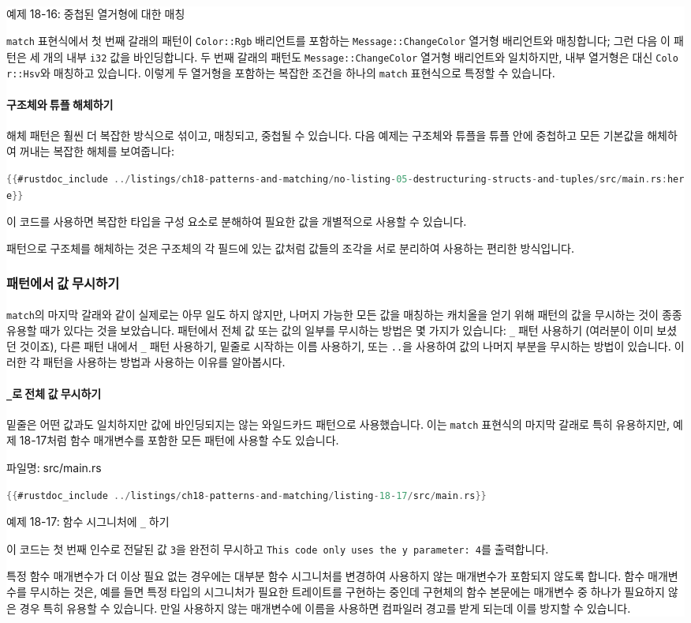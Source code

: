<span class="caption">예제 18-16: 중첩된 열거형에 대한 매칭</span>

`match` 표현식에서 첫 번째 갈래의 패턴이 `Color::Rgb` 배리언트를 포함하는
`Message::ChangeColor` 열거형 배리언트와 매칭합니다; 그런 다음 이 패턴은
세 개의 내부 `i32` 값을 바인딩합니다. 두 번째 갈래의 패턴도
`Message::ChangeColor` 열거형 배리언트와 일치하지만, 내부 열거형은 대신
`Color::Hsv`와 매칭하고 있습니다. 이렇게 두 열거형을 포함하는 복잡한
조건을 하나의 `match` 표현식으로 특정할 수 있습니다.

#### 구조체와 튜플 해체하기

해체 패턴은 훨씬 더 복잡한 방식으로 섞이고, 매칭되고, 중첩될 수 있습니다.
다음 예제는 구조체와 튜플을 튜플 안에 중첩하고 모든 기본값을 해체하여
꺼내는 복잡한 해체를 보여줍니다:

```rust
{{#rustdoc_include ../listings/ch18-patterns-and-matching/no-listing-05-destructuring-structs-and-tuples/src/main.rs:here}}
```

이 코드를 사용하면 복잡한 타입을 구성 요소로 분해하여 필요한
값을 개별적으로 사용할 수 있습니다.

패턴으로 구조체를 해체하는 것은 구조체의 각 필드에 있는 값처럼 값들의 조각을
서로 분리하여 사용하는 편리한 방식입니다.

### 패턴에서 값 무시하기

`match`의 마지막 갈래와 같이 실제로는 아무 일도 하지 않지만, 나머지
가능한 모든 값을 매칭하는 캐치올을 얻기 위해 패턴의 값을 무시하는
것이 종종 유용할 때가 있다는 것을 보았습니다. 패턴에서 전체 값 또는
값의 일부를 무시하는 방법은 몇 가지가 있습니다: `_` 패턴 사용하기 (여러분이
이미 보셨던 것이죠), 다른 패턴 내에서 `_` 패턴 사용하기, 밑줄로 시작하는
이름 사용하기, 또는 `..`을 사용하여 값의 나머지 부분을 무시하는 방법이
있습니다. 이러한 각 패턴을 사용하는 방법과 사용하는 이유를 알아봅시다.

#### `_`로 전체 값 무시하기

밑줄은 어떤 값과도 일치하지만 값에 바인딩되지는 않는 와일드카드
패턴으로 사용했습니다. 이는 `match` 표현식의 마지막 갈래로 특히
유용하지만, 예제 18-17처럼 함수 매개변수를 포함한 모든 패턴에
사용할 수도 있습니다.

<span class="filename">파일명: src/main.rs</span>

```rust
{{#rustdoc_include ../listings/ch18-patterns-and-matching/listing-18-17/src/main.rs}}
```

<span class="caption">예제 18-17: 함수 시그니처에 `_` 하기</span>

이 코드는 첫 번째 인수로 전달된 값 `3`을 완전히 무시하고
`This code only uses the y parameter: 4`를 출력합니다.

특정 함수 매개변수가 더 이상 필요 없는 경우에는 대부분 함수 시그니처를
변경하여 사용하지 않는 매개변수가 포함되지 않도록 합니다. 함수
매개변수를 무시하는 것은, 예를 들면 특정 타입의 시그니처가 필요한
트레이트를 구현하는 중인데 구현체의 함수 본문에는 매개변수 중 하나가
필요하지 않은 경우 특히 유용할 수 있습니다. 만일 사용하지 않는 매개변수에
이름을 사용하면 컴파일러 경고를 받게 되는데 이를 방지할 수 있습니다.

